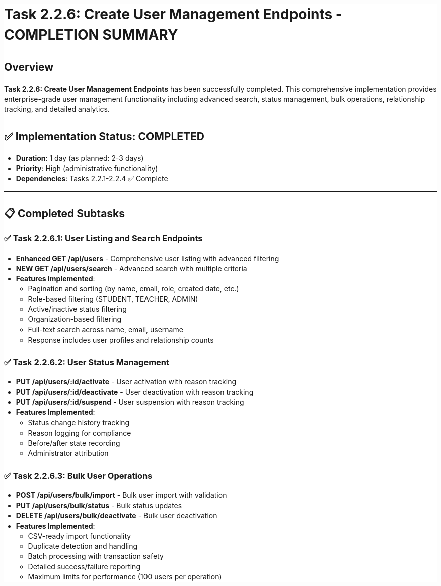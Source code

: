 # Task 2.2.6: Create User Management Endpoints - COMPLETION SUMMARY

## Overview
**Task 2.2.6: Create User Management Endpoints** has been successfully completed. This comprehensive implementation provides enterprise-grade user management functionality including advanced search, status management, bulk operations, relationship tracking, and detailed analytics.

## ✅ Implementation Status: COMPLETED
- **Duration**: 1 day (as planned: 2-3 days)
- **Priority**: High (administrative functionality)
- **Dependencies**: Tasks 2.2.1-2.2.4 ✅ Complete

---

## 📋 Completed Subtasks

### ✅ Task 2.2.6.1: User Listing and Search Endpoints
- **Enhanced GET /api/users** - Comprehensive user listing with advanced filtering
- **NEW GET /api/users/search** - Advanced search with multiple criteria
- **Features Implemented**:
  - Pagination and sorting (by name, email, role, created date, etc.)
  - Role-based filtering (STUDENT, TEACHER, ADMIN)
  - Active/inactive status filtering
  - Organization-based filtering
  - Full-text search across name, email, username
  - Response includes user profiles and relationship counts

### ✅ Task 2.2.6.2: User Status Management
- **PUT /api/users/:id/activate** - User activation with reason tracking
- **PUT /api/users/:id/deactivate** - User deactivation with reason tracking
- **PUT /api/users/:id/suspend** - User suspension with reason tracking
- **Features Implemented**:
  - Status change history tracking
  - Reason logging for compliance
  - Before/after state recording
  - Administrator attribution

### ✅ Task 2.2.6.3: Bulk User Operations
- **POST /api/users/bulk/import** - Bulk user import with validation
- **PUT /api/users/bulk/status** - Bulk status updates
- **DELETE /api/users/bulk/deactivate** - Bulk user deactivation
- **Features Implemented**:
  - CSV-ready import functionality
  - Duplicate detection and handling
  - Batch processing with transaction safety
  - Detailed success/failure reporting
  - Maximum limits for performance (100 users per operation)
